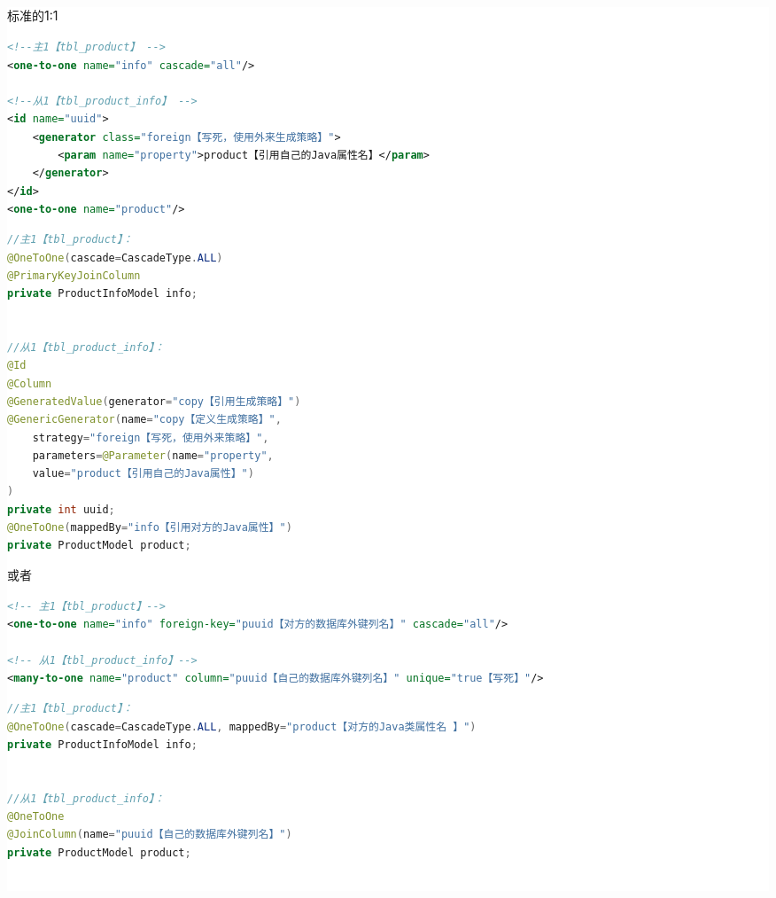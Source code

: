 
标准的1:1 <br>

```xml
<!--主1【tbl_product】 -->  
<one-to-one name="info" cascade="all"/>  

<!--从1【tbl_product_info】 -->  
<id name="uuid">  
    <generator class="foreign【写死，使用外来生成策略】">  
        <param name="property">product【引用自己的Java属性名】</param>  
    </generator>  
</id>  
<one-to-one name="product"/>  
```

```java
//主1【tbl_product】：  
@OneToOne(cascade=CascadeType.ALL)  
@PrimaryKeyJoinColumn  
private ProductInfoModel info;  


//从1【tbl_product_info】：  
@Id  
@Column  
@GeneratedValue(generator="copy【引用生成策略】")  
@GenericGenerator(name="copy【定义生成策略】", 
    strategy="foreign【写死，使用外来策略】", 
    parameters=@Parameter(name="property", 
    value="product【引用自己的Java属性】")
)  
private int uuid;  
@OneToOne(mappedBy="info【引用对方的Java属性】")  
private ProductModel product;  
```

或者

```xml
<!-- 主1【tbl_product】-->  
<one-to-one name="info" foreign-key="puuid【对方的数据库外键列名】" cascade="all"/>  

<!-- 从1【tbl_product_info】-->  
<many-to-one name="product" column="puuid【自己的数据库外键列名】" unique="true【写死】"/>  
```

```java
//主1【tbl_product】：  
@OneToOne(cascade=CascadeType.ALL, mappedBy="product【对方的Java类属性名 】")  
private ProductInfoModel info;  


//从1【tbl_product_info】：  
@OneToOne  
@JoinColumn(name="puuid【自己的数据库外键列名】")  
private ProductModel product;  
```
<br>
